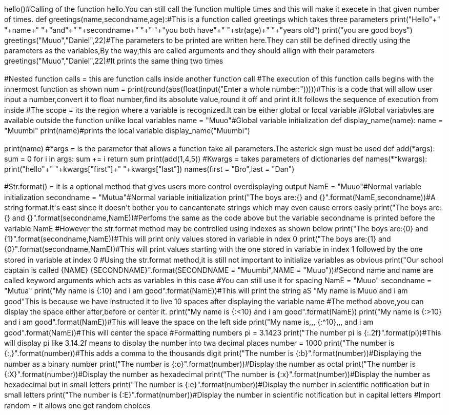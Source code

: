 hello()#Calling of the function hello.You can still call the function multiple times and this will make it execete in that given number  of times. 
def greetings(name,secondname,age):#This is a function called greetings which takes three parameters 
    print("Hello"+" "+name+" "+"and"+" "+secondname+" "+" "+"you both have"+" "+str(age)+" 
"+"years old") 
    print("you are good boys") 
greetings("Muuo","Daniel",22)#The parameters to be printed are written here.They can still be defined  directly using the parameters as the variables,By the way,this are called arguments and they should allign with their parameters 
greetings("Muuo","Daniel",22)#It prints the same thing two times 
 
#Nested function calls = this are function calls inside another function call #The execution of this function calls begins with the innermost function as shown num = print(round(abs(float(input("Enter a whole number:")))))#This is a code that will allow user input a number,convert it to float number,find its absolute value,round it off and print it.It follows the sequence of execution from inside 
#The scope = its the region where a variable is recognized.It can be either global or local variable 
#Global variabvles are available outside the function unlike local variables name = "Muuo"#Global variable initialization def display_name(name):     name = "Muumbi" 
    print(name)#prints the local variable display_name("Muumbi") 
 
print(name) 
#*args = is the parameter that allows a function take all parameters.The asterick sign must be used def add(*args): 
    sum = 0     for i in args:         sum += i     return sum print(add(1,4,5)) 
#Kwargs = takes parameters of dictionaries def names(**kwargs): 
    print("hello"+" "+kwargs["first"]+" "+kwargs["last"]) names(first = "Bro",last = "Dan") 
 
#Str.format() = it is a optional method that gives users more control  overdisplaying output NamE = "Muuo"#Normal variable initialization secondname = "Mutua"#Normal variable initialization 
print("The boys are:{} and {}".format(NamE,secondname))#A string format.It's east since it doesn't bother you to cancantenate strings which may even cause errors easiy 
print("The boys are:{} and {}".format(secondname,NamE))#Perfoms the same as the code above but the variable secondname is printed before the variable NamE 
#However the str.format method may be controlled using indexes as shown below 
print("The boys are:{0} and {1}".format(secondname,NamE))#This will print only values stored in variable in ndex 0 
print("The boys are:{1} and {0}".format(secondname,NamE))#This will print values starting with the one stored in variable in index 1 followed by the one stored in variable at index 0 
#Using the str.format method,it is still not important to initialize variables as obvious 
print("Our school captain is called {NAME} {SECONDNAME}".format(SECONDNAME = "Muumbi",NAME = "Muuo"))#Second name and name are called keyword arguments which acts as variables in this case 
#You can still use it for spacing 
NamE = "Muuo" secondname = "Mutua" 
print("My name is {:10} and i am good".format(NamE))#This will print the string aS "My name is Muuo       and i am good"This is because we have instructed it to live 10 spaces after displaying the variable name 
#The method above,you can display the space either after,before or center it. 
print("My name is {:<10} and i am good".format(NamE)) 
print("My name is {:>10} and i am good".format(NamE))#This will leave the space on the left side 
print("My name is,,, {:^10},,, and i am good".format(NamE))#This will center the space 
#Formatting numbers pi = 3.1423 
print("The number pi is {:.2f}".format(pi))#This will display pi like 3.14.2f means to display the  number into twa decimal places number = 1000 
print("The number is {:,}".format(number))#This adds a comma to the thousands digit print("The number is {:b}".format(number))#Displaying the number as a binary number print("The number is {:o}".format(number))#Display the number as octal print("The number is {:X}".format(number))#Display the number as hexadecimal print("The number is {:x}".format(number))#Display the number as hexadecimal but in small letters 
print("The number is {:e}".format(number))#Display the number in scientific notification but in small letters 
print("The number is {:E}".format(number))#Display the number in scientific notification but in capital letters 
#Import random = it allows one get random choices 